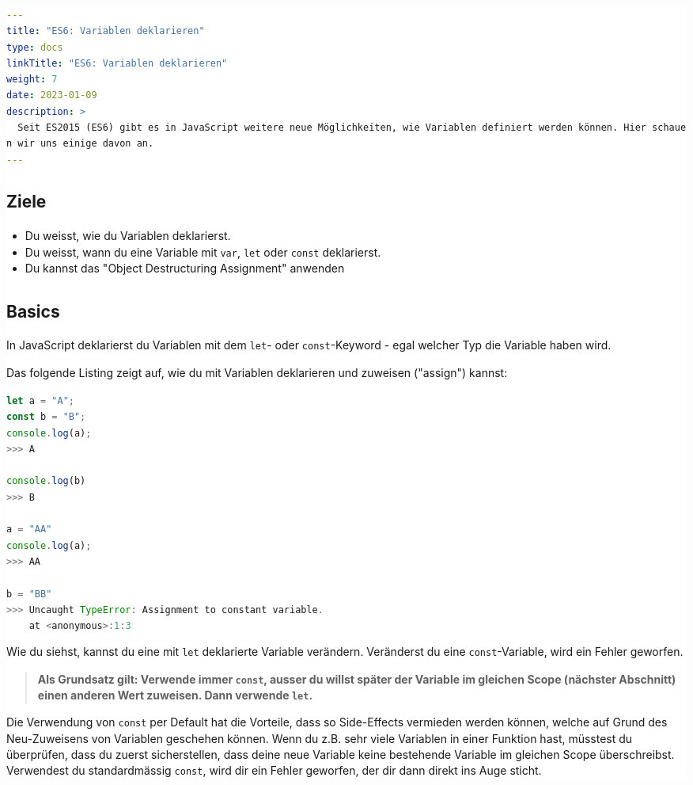 ```yaml
---
title: "ES6: Variablen deklarieren"
type: docs
linkTitle: "ES6: Variablen deklarieren"
weight: 7
date: 2023-01-09
description: >
  Seit ES2015 (ES6) gibt es in JavaScript weitere neue Möglichkeiten, wie Variablen definiert werden können. Hier schauen wir uns einige davon an.
---
```


## Ziele
* Du weisst, wie du Variablen deklarierst.
* Du weisst, wann du eine Variable mit `var`, `let` oder `const` deklarierst.
* Du kannst das "Object Destructuring Assignment" anwenden


## Basics

In JavaScript deklarierst du Variablen mit dem `let`- oder `const`-Keyword - egal welcher Typ die Variable haben wird.

Das folgende Listing zeigt auf, wie du mit Variablen deklarieren und zuweisen ("assign") kannst:

```javascript
let a = "A";
const b = "B";
console.log(a);
>>> A

console.log(b)
>>> B

a = "AA"
console.log(a);
>>> AA

b = "BB"
>>> Uncaught TypeError: Assignment to constant variable.
    at <anonymous>:1:3
```

Wie du siehst, kannst du eine mit `let` deklarierte Variable verändern. Veränderst du eine `const`-Variable, wird ein Fehler geworfen.

> **Als Grundsatz gilt: Verwende immer `const`, ausser du willst später der Variable im gleichen Scope (nächster Abschnitt) einen anderen Wert zuweisen. Dann verwende `let`.**

Die Verwendung von `const` per Default hat die Vorteile, dass so Side-Effects vermieden werden können, welche auf Grund des Neu-Zuweisens von Variablen geschehen können.
Wenn du z.B. sehr viele Variablen in einer Funktion hast, müsstest du überprüfen, dass du zuerst sicherstellen, dass deine neue Variable keine bestehende Variable im gleichen Scope überschreibst. Verwendest du standardmässig `const`, wird dir ein Fehler geworfen, der dir dann direkt ins Auge sticht.
